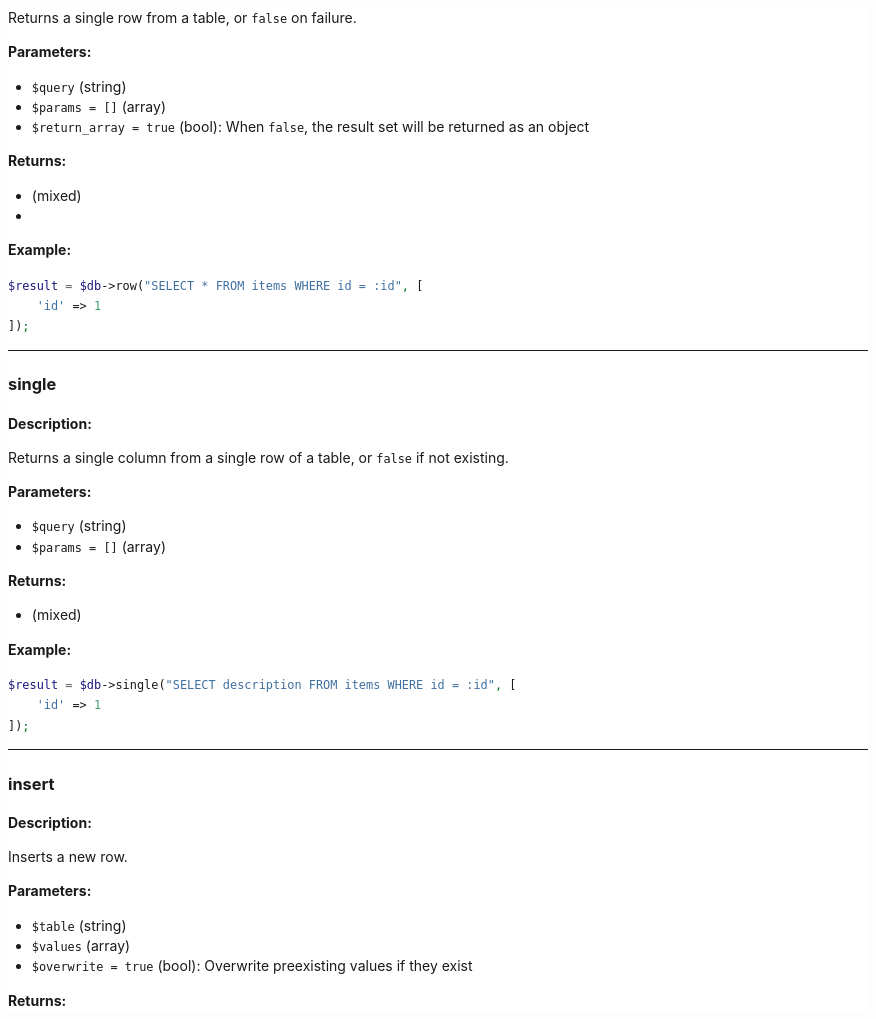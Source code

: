 Returns a single row from a table, or `false` on failure.

**Parameters:**

- `$query` (string)
- `$params = []` (array)
- `$return_array = true` (bool): When `false`, the result set will be returned as an object

**Returns:**

- (mixed)
-
**Example:**

```php
$result = $db->row("SELECT * FROM items WHERE id = :id", [
    'id' => 1
]);
```

<hr />

### single

**Description:**

Returns a single column from a single row of a table, or `false` if not existing.

**Parameters:**

- `$query` (string)
- `$params = []` (array)

**Returns:**

- (mixed)

**Example:**

```php
$result = $db->single("SELECT description FROM items WHERE id = :id", [
    'id' => 1
]);
```

<hr />

### insert

**Description:**

Inserts a new row.

**Parameters:**

- `$table` (string)
- `$values` (array)
- `$overwrite = true` (bool): Overwrite preexisting values if they exist

**Returns:**
